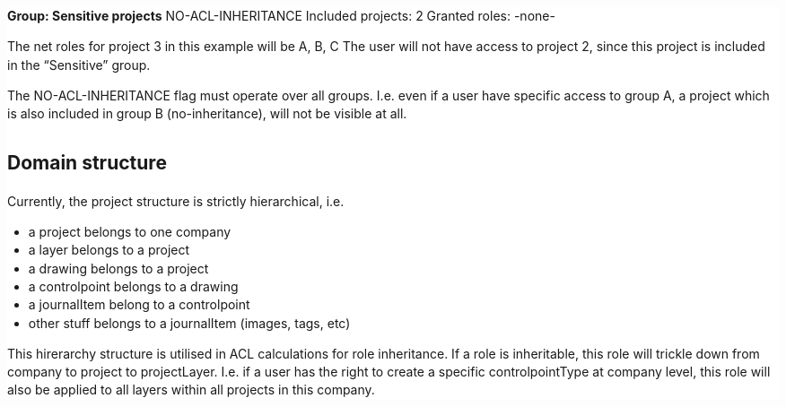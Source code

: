**Group: Sensitive projects**
NO-ACL-INHERITANCE
Included projects: 2
Granted roles: -none-

The net roles for project 3 in this example will be A, B, C
The user will not have access to project 2, since this project is included in the “Sensitive” group.

The NO-ACL-INHERITANCE flag must operate over all groups. I.e. even if a user have specific access to group A, a project which is also included in group B (no-inheritance), will not be visible at all.

## Domain structure
Currently, the project structure is strictly hierarchical, i.e. 
- a project belongs to one company
- a layer belongs to a project
- a drawing belongs to a project
- a controlpoint belongs to a drawing
- a journalItem belong to a controlpoint
- other stuff belongs to a journalItem (images, tags, etc)

This hirerarchy structure is utilised in ACL calculations for role inheritance. If a role is inheritable, this role will trickle down from company to project to projectLayer. I.e. if a user has the right to create a specific controlpointType at company level, this role will also be applied to all layers within all projects in this company.
